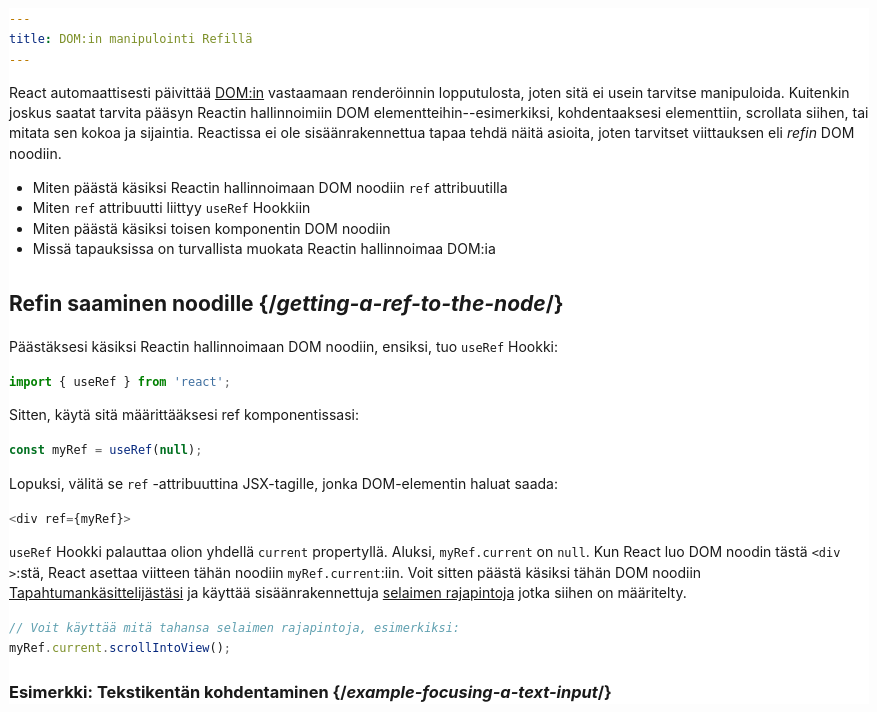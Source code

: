 ```yaml
---
title: DOM:in manipulointi Refillä
---
```


<Intro>

React automaattisesti päivittää [DOM:in](https://developer.mozilla.org/docs/Web/API/Document_Object_Model/Introduction) vastaamaan renderöinnin lopputulosta, joten sitä ei usein tarvitse manipuloida. Kuitenkin joskus saatat tarvita pääsyn Reactin hallinnoimiin DOM elementteihin--esimerkiksi, kohdentaaksesi elementtiin, scrollata siihen, tai mitata sen kokoa ja sijaintia. Reactissa ei ole sisäänrakennettua tapaa tehdä näitä asioita, joten tarvitset viittauksen eli *refin* DOM noodiin.

</Intro>

<YouWillLearn>

- Miten päästä käsiksi Reactin hallinnoimaan DOM noodiin `ref` attribuutilla
- Miten `ref` attribuutti liittyy `useRef` Hookkiin
- Miten päästä käsiksi toisen komponentin DOM noodiin
- Missä tapauksissa on turvallista muokata Reactin hallinnoimaa DOM:ia

</YouWillLearn>

## Refin saaminen noodille {/*getting-a-ref-to-the-node*/}

Päästäksesi käsiksi Reactin hallinnoimaan DOM noodiin, ensiksi, tuo `useRef` Hookki:

```js
import { useRef } from 'react';
```

Sitten, käytä sitä määrittääksesi ref komponentissasi:

```js
const myRef = useRef(null);
```

Lopuksi, välitä se `ref` -attribuuttina JSX-tagille, jonka DOM-elementin haluat saada:

```js
<div ref={myRef}>
```

`useRef` Hookki palauttaa olion yhdellä `current` propertyllä. Aluksi, `myRef.current` on `null`. Kun React luo DOM noodin tästä `<div>`:stä, React asettaa viitteen tähän noodiin `myRef.current`:iin. Voit sitten päästä käsiksi tähän DOM noodiin [Tapahtumankäsittelijästäsi](/learn/responding-to-events) ja käyttää sisäänrakennettuja [selaimen rajapintoja](https://developer.mozilla.org/docs/Web/API/Element) jotka siihen on määritelty.

```js
// Voit käyttää mitä tahansa selaimen rajapintoja, esimerkiksi:
myRef.current.scrollIntoView();
```

### Esimerkki: Tekstikentän kohdentaminen {/*example-focusing-a-text-input*/}

